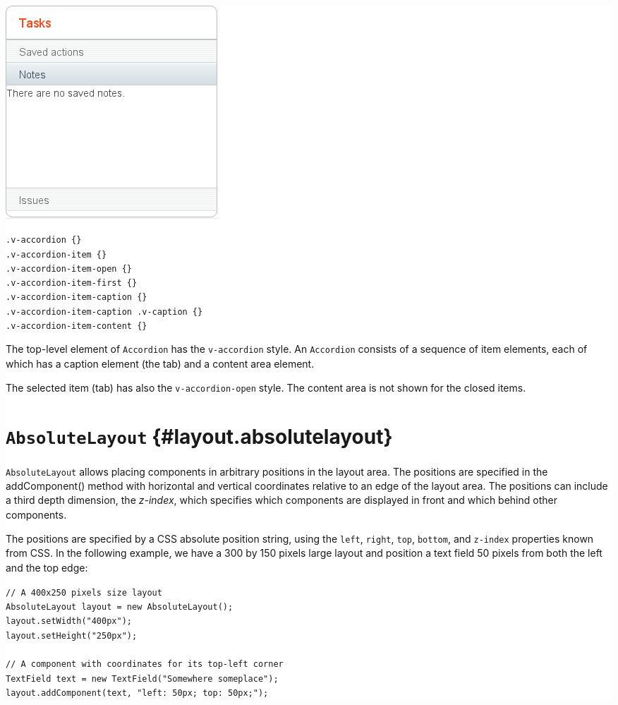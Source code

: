 ![An Accordion](img/layout/accordion-example1.png)

    .v-accordion {}
    .v-accordion-item {}
    .v-accordion-item-open {}
    .v-accordion-item-first {}
    .v-accordion-item-caption {}
    .v-accordion-item-caption .v-caption {}
    .v-accordion-item-content {}

The top-level element of `Accordion` has the `v-accordion` style. An
`Accordion` consists of a sequence of item elements, each of which has a
caption element (the tab) and a content area element.

The selected item (tab) has also the `v-accordion-open` style. The
content area is not shown for the closed items.

`AbsoluteLayout` {#layout.absolutelayout}
================

`AbsoluteLayout` allows placing components in arbitrary positions in the
layout area. The positions are specified in the addComponent() method
with horizontal and vertical coordinates relative to an edge of the
layout area. The positions can include a third depth dimension, the
*z-index*, which specifies which components are displayed in front and
which behind other components.

The positions are specified by a CSS absolute position string, using the
`left`, `right`, `top`, `bottom`, and `z-index` properties known from
CSS. In the following example, we have a 300 by 150 pixels large layout
and position a text field 50 pixels from both the left and the top edge:

    // A 400x250 pixels size layout
    AbsoluteLayout layout = new AbsoluteLayout();
    layout.setWidth("400px");
    layout.setHeight("250px");
            
    // A component with coordinates for its top-left corner
    TextField text = new TextField("Somewhere someplace");
    layout.addComponent(text, "left: 50px; top: 50px;");

